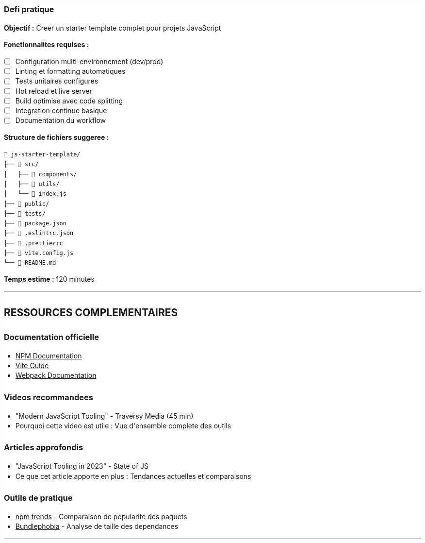 ### Defi pratique
**Objectif :** Creer un starter template complet pour projets JavaScript

**Fonctionnalites requises :**
- [ ] Configuration multi-environnement (dev/prod)
- [ ] Linting et formatting automatiques
- [ ] Tests unitaires configures
- [ ] Hot reload et live server
- [ ] Build optimise avec code splitting
- [ ] Integration continue basique
- [ ] Documentation du workflow

**Structure de fichiers suggeree :**
```
📁 js-starter-template/
├── 📁 src/
│   ├── 📁 components/
│   ├── 📁 utils/
│   └── 📄 index.js
├── 📁 public/
├── 📁 tests/
├── 📄 package.json
├── 📄 .eslintrc.json
├── 📄 .prettierrc
├── 📄 vite.config.js
└── 📄 README.md
```

**Temps estime :** 120 minutes

---

## **RESSOURCES COMPLEMENTAIRES**

### Documentation officielle
- [NPM Documentation](https://docs.npmjs.com/)
- [Vite Guide](https://vitejs.dev/guide/)
- [Webpack Documentation](https://webpack.js.org/concepts/)

### Videos recommandees
- "Modern JavaScript Tooling" - Traversy Media (45 min)
- Pourquoi cette video est utile : Vue d'ensemble complete des outils

### Articles approfondis
- "JavaScript Tooling in 2023" - State of JS
- Ce que cet article apporte en plus : Tendances actuelles et comparaisons

### Outils de pratique
- [npm trends](https://www.npmtrends.com/) - Comparaison de popularite des paquets
- [Bundlephobia](https://bundlephobia.com/) - Analyse de taille des dependances

---